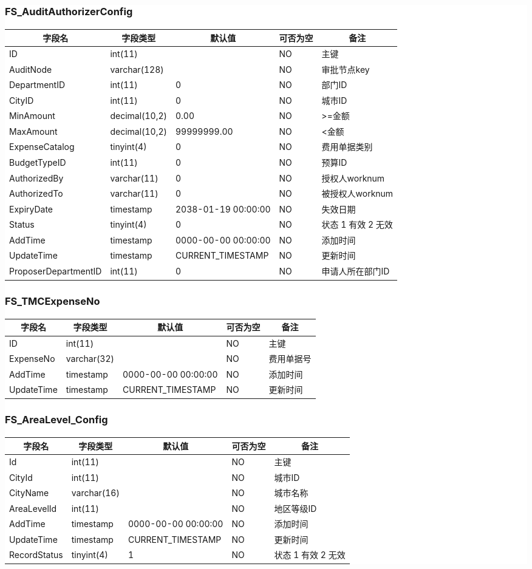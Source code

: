 ### FS_AuditAuthorizerConfig

|字段名|字段类型|默认值|可否为空|备注|
|----|----|----|----|----|
| ID | int(11) | &nbsp; | NO | 主键 |
| AuditNode | varchar(128) | &nbsp; | NO | 审批节点key |
| DepartmentID | int(11) | 0 | NO | 部门ID |
| CityID | int(11) | 0 | NO | 城市ID |
| MinAmount | decimal(10,2) | 0.00 | NO | >=金额 |
| MaxAmount | decimal(10,2) | 99999999.00 | NO | <金额 |
| ExpenseCatalog | tinyint(4) | 0 | NO | 费用单据类别 |
| BudgetTypeID | int(11) | 0 | NO | 预算ID |
| AuthorizedBy | varchar(11) | 0 | NO | 授权人worknum |
| AuthorizedTo | varchar(11) | 0 | NO | 被授权人worknum |
| ExpiryDate | timestamp | 2038-01-19 00:00:00 | NO | 失效日期 |
| Status | tinyint(4) | 0 | NO | 状态 1 有效 2 无效 |
| AddTime | timestamp | 0000-00-00 00:00:00 | NO | 添加时间 |
| UpdateTime | timestamp | CURRENT_TIMESTAMP | NO | 更新时间 |
| ProposerDepartmentID | int(11) | 0 | NO | 申请人所在部门ID |

### FS_TMCExpenseNo

|字段名|字段类型|默认值|可否为空|备注|
|----|----|----|----|----|
| ID | int(11) | &nbsp; | NO | 主键 |
| ExpenseNo | varchar(32) | &nbsp; | NO | 费用单据号 |
| AddTime | timestamp | 0000-00-00 00:00:00 | NO | 添加时间 |
| UpdateTime | timestamp | CURRENT_TIMESTAMP | NO | 更新时间 |

### FS_AreaLevel_Config

|字段名|字段类型|默认值|可否为空|备注|
|----|----|----|----|----|
| Id | int(11) | &nbsp; | NO | 主键 |
| CityId | int(11) | &nbsp; | NO | 城市ID |
| CityName | varchar(16) | &nbsp; | NO | 城市名称 |
| AreaLevelId | int(11) | &nbsp; | NO | 地区等级ID |
| AddTime | timestamp | 0000-00-00 00:00:00 | NO | 添加时间 |
| UpdateTime | timestamp | CURRENT_TIMESTAMP | NO | 更新时间 |
| RecordStatus | tinyint(4) | 1 | NO | 状态 1 有效 2 无效 |
